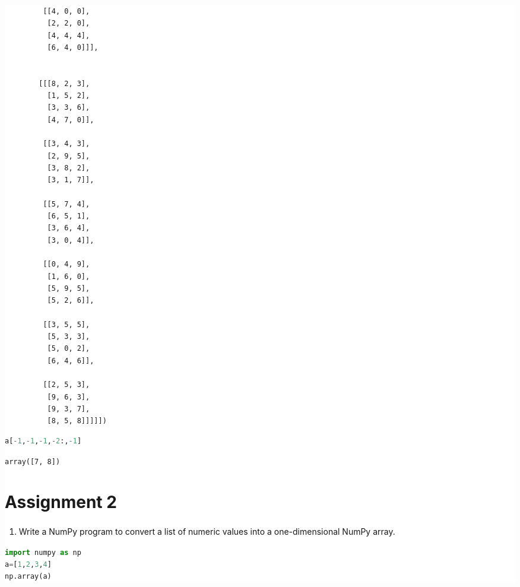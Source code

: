              [[4, 0, 0],
              [2, 2, 0],
              [4, 4, 4],
              [6, 4, 0]]],
    
    
            [[[8, 2, 3],
              [1, 5, 2],
              [3, 3, 6],
              [4, 7, 0]],
    
             [[3, 4, 3],
              [2, 9, 5],
              [3, 8, 2],
              [3, 1, 7]],
    
             [[5, 7, 4],
              [6, 5, 1],
              [3, 6, 4],
              [3, 0, 4]],
    
             [[0, 4, 9],
              [1, 6, 0],
              [5, 9, 5],
              [5, 2, 6]],
    
             [[3, 5, 5],
              [5, 3, 3],
              [5, 0, 2],
              [6, 4, 6]],
    
             [[2, 5, 3],
              [9, 6, 3],
              [9, 3, 7],
              [8, 5, 8]]]]])




```python
a[-1,-1,-1,-2:,-1]
```




    array([7, 8])



# Assignment 2

1. Write a NumPy program to convert a list of numeric values into a one-dimensional NumPy array. 


```python
import numpy as np
a=[1,2,3,4]
np.array(a)
```
